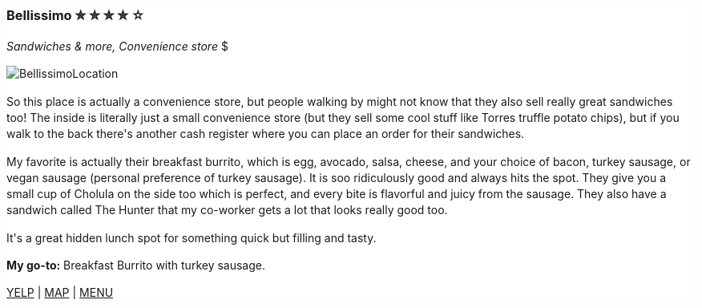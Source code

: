 ### Bellissimo <span class="rating">✮ ✮ ✮ ✮ ☆</span>

*Sandwiches & more, Convenience store* <span class="dollar-signs">$</span>

![BellissimoLocation]({{site.baseurl}}/assets/images/venice-eats/bellissimo-map.png)

So this place is actually a convenience store, but people walking by might not know that they also sell really great sandwiches too! The inside is literally just a small convenience store (but they sell some cool stuff like Torres truffle potato chips), but if you walk to the back there's another cash register where you can place an order for their sandwiches.

My favorite is actually their breakfast burrito, which is egg, avocado, salsa, cheese, and your choice of bacon, turkey sausage, or vegan sausage (personal preference of turkey sausage). It is soo ridiculously good and always hits the spot. They give you a small cup of Cholula on the side too which is perfect, and every bite is flavorful and juicy from the sausage. They also have a sandwich called The Hunter that my co-worker gets a lot that looks really good too.

It's a great hidden lunch spot for something quick but filling and tasty.

**My go-to:** Breakfast Burrito with turkey sausage.

[YELP](https://www.yelp.com/biz/bellissimo-venice-venice) | [MAP](http://bit.ly/29NGTYP) | [MENU](http://places.singleplatform.com/bellissimo-venice/menu?ref=google)
